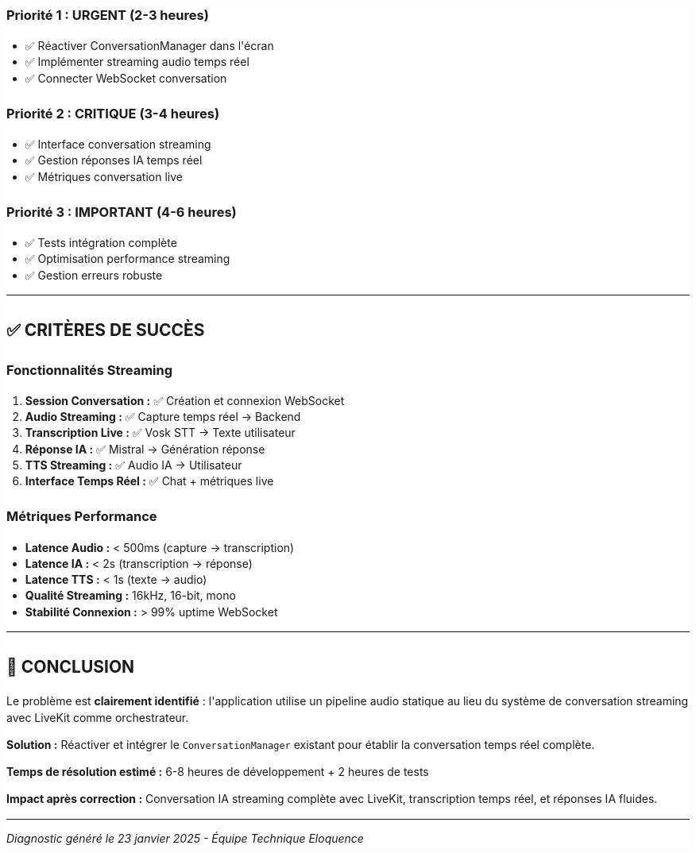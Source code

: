 ### Priorité 1 : URGENT (2-3 heures)
- ✅ Réactiver ConversationManager dans l'écran
- ✅ Implémenter streaming audio temps réel
- ✅ Connecter WebSocket conversation

### Priorité 2 : CRITIQUE (3-4 heures)  
- ✅ Interface conversation streaming
- ✅ Gestion réponses IA temps réel
- ✅ Métriques conversation live

### Priorité 3 : IMPORTANT (4-6 heures)
- ✅ Tests intégration complète
- ✅ Optimisation performance streaming
- ✅ Gestion erreurs robuste

---

## ✅ CRITÈRES DE SUCCÈS

### Fonctionnalités Streaming
1. **Session Conversation :** ✅ Création et connexion WebSocket
2. **Audio Streaming :** ✅ Capture temps réel → Backend
3. **Transcription Live :** ✅ Vosk STT → Texte utilisateur
4. **Réponse IA :** ✅ Mistral → Génération réponse
5. **TTS Streaming :** ✅ Audio IA → Utilisateur
6. **Interface Temps Réel :** ✅ Chat + métriques live

### Métriques Performance
- **Latence Audio :** < 500ms (capture → transcription)
- **Latence IA :** < 2s (transcription → réponse)
- **Latence TTS :** < 1s (texte → audio)
- **Qualité Streaming :** 16kHz, 16-bit, mono
- **Stabilité Connexion :** > 99% uptime WebSocket

---

## 🎯 CONCLUSION

Le problème est **clairement identifié** : l'application utilise un pipeline audio statique au lieu du système de conversation streaming avec LiveKit comme orchestrateur.

**Solution :** Réactiver et intégrer le `ConversationManager` existant pour établir la conversation temps réel complète.

**Temps de résolution estimé :** 6-8 heures de développement + 2 heures de tests

**Impact après correction :** Conversation IA streaming complète avec LiveKit, transcription temps réel, et réponses IA fluides.

---

*Diagnostic généré le 23 janvier 2025 - Équipe Technique Eloquence*

